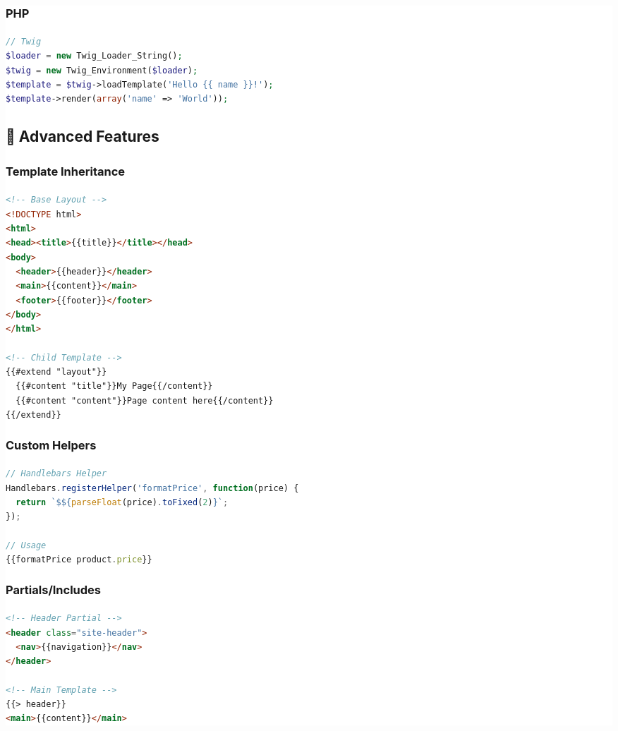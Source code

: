 ### PHP
```php
// Twig
$loader = new Twig_Loader_String();
$twig = new Twig_Environment($loader);
$template = $twig->loadTemplate('Hello {{ name }}!');
$template->render(array('name' => 'World'));
```

## 🎯 Advanced Features

### Template Inheritance
```html
<!-- Base Layout -->
<!DOCTYPE html>
<html>
<head><title>{{title}}</title></head>
<body>
  <header>{{header}}</header>
  <main>{{content}}</main>
  <footer>{{footer}}</footer>
</body>
</html>

<!-- Child Template -->
{{#extend "layout"}}
  {{#content "title"}}My Page{{/content}}
  {{#content "content"}}Page content here{{/content}}
{{/extend}}
```

### Custom Helpers
```javascript
// Handlebars Helper
Handlebars.registerHelper('formatPrice', function(price) {
  return `$${parseFloat(price).toFixed(2)}`;
});

// Usage
{{formatPrice product.price}}
```

### Partials/Includes
```html
<!-- Header Partial -->
<header class="site-header">
  <nav>{{navigation}}</nav>
</header>

<!-- Main Template -->
{{> header}}
<main>{{content}}</main>
```

